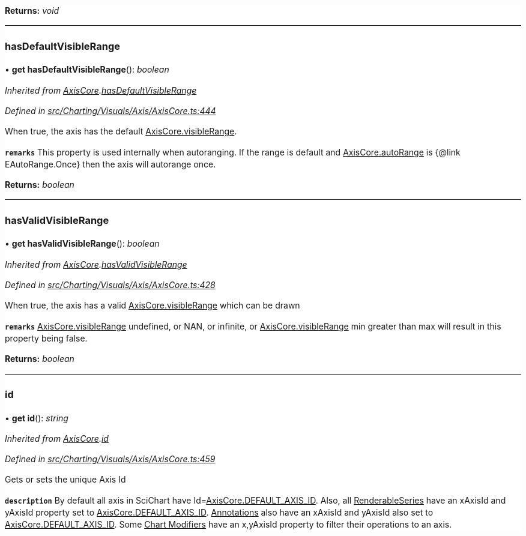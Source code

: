 **Returns:** *void*

___

###  hasDefaultVisibleRange

• **get hasDefaultVisibleRange**(): *boolean*

*Inherited from [AxisCore](axiscore.md).[hasDefaultVisibleRange](axiscore.md#hasdefaultvisiblerange)*

*Defined in [src/Charting/Visuals/Axis/AxisCore.ts:444](https://github.com/ABTSoftware/SciChart.Dev/blob/f6fba97af2/Web/src/SciChart/src/Charting/Visuals/Axis/AxisCore.ts#L444)*

When true, the axis has the default [AxisCore.visibleRange](axiscore.md#visiblerange).

**`remarks`** 
This property is used internally when autoranging. If the range is default and [AxisCore.autoRange](axiscore.md#autorange) is {@link EAutoRange.Once}
then the axis will autorange once.

**Returns:** *boolean*

___

###  hasValidVisibleRange

• **get hasValidVisibleRange**(): *boolean*

*Inherited from [AxisCore](axiscore.md).[hasValidVisibleRange](axiscore.md#hasvalidvisiblerange)*

*Defined in [src/Charting/Visuals/Axis/AxisCore.ts:428](https://github.com/ABTSoftware/SciChart.Dev/blob/f6fba97af2/Web/src/SciChart/src/Charting/Visuals/Axis/AxisCore.ts#L428)*

When true, the axis has a valid [AxisCore.visibleRange](axiscore.md#visiblerange) which can be drawn

**`remarks`** 
[AxisCore.visibleRange](axiscore.md#visiblerange) undefined, or NAN, or infinite, or [AxisCore.visibleRange](axiscore.md#visiblerange) min greater than max
will result in this property being false.

**Returns:** *boolean*

___

###  id

• **get id**(): *string*

*Inherited from [AxisCore](axiscore.md).[id](axiscore.md#id)*

*Defined in [src/Charting/Visuals/Axis/AxisCore.ts:459](https://github.com/ABTSoftware/SciChart.Dev/blob/f6fba97af2/Web/src/SciChart/src/Charting/Visuals/Axis/AxisCore.ts#L459)*

Gets or sets the unique Axis Id

**`description`** 
By default all axis in SciChart have Id=[AxisCore.DEFAULT_AXIS_ID](axiscore.md#static-readonly-default_axis_id). Also, all [RenderableSeries](baserenderableseries.md)
have an xAxisId and yAxisId property set to [AxisCore.DEFAULT_AXIS_ID](axiscore.md#static-readonly-default_axis_id). [Annotations](annotationbase.md) also have an xAxisId and
yAxisId also set to [AxisCore.DEFAULT_AXIS_ID](axiscore.md#static-readonly-default_axis_id). Some [Chart Modifiers](chartmodifierbase.md) have an x,yAxisId property to filter
their operations to an axis.

